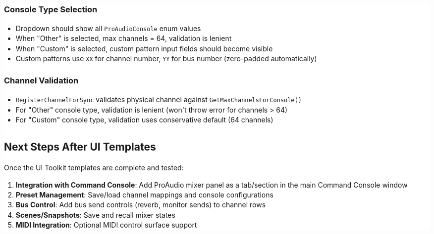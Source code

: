 ### Console Type Selection
- Dropdown should show all `ProAudioConsole` enum values
- When "Other" is selected, max channels = 64, validation is lenient
- When "Custom" is selected, custom pattern input fields should become visible
- Custom patterns use `XX` for channel number, `YY` for bus number (zero-padded automatically)

### Channel Validation
- `RegisterChannelForSync` validates physical channel against `GetMaxChannelsForConsole()`
- For "Other" console type, validation is lenient (won't throw error for channels > 64)
- For "Custom" console type, validation uses conservative default (64 channels)

## Next Steps After UI Templates

Once the UI Toolkit templates are complete and tested:

1. **Integration with Command Console**: Add ProAudio mixer panel as a tab/section in the main Command Console window
2. **Preset Management**: Save/load channel mappings and console configurations
3. **Bus Control**: Add bus send controls (reverb, monitor sends) to channel rows
4. **Scenes/Snapshots**: Save and recall mixer states
5. **MIDI Integration**: Optional MIDI control surface support

